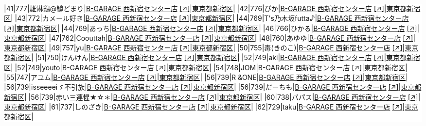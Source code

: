 |41|777|<span class="rank-name-dl">雄淋鶏@鱒どまり</span>|<a href="/darts/rank/shops/504166d649f82af65f9f3321c1147265.html">B-GARAGE 西新宿センター店</a> <a href="https://search.dartslive.com/jp/shop/504166d649f82af65f9f3321c1147265">[↗]</a>|<a href="/darts/rank/東京都/新宿区">東京都新宿区</a>|
|42|776|<span class="rank-name-dl">ぴか</span>|<a href="/darts/rank/shops/504166d649f82af65f9f3321c1147265.html">B-GARAGE 西新宿センター店</a> <a href="https://search.dartslive.com/jp/shop/504166d649f82af65f9f3321c1147265">[↗]</a>|<a href="/darts/rank/東京都/新宿区">東京都新宿区</a>|
|43|772|<span class="rank-name-dl">カメール好き</span>|<a href="/darts/rank/shops/504166d649f82af65f9f3321c1147265.html">B-GARAGE 西新宿センター店</a> <a href="https://search.dartslive.com/jp/shop/504166d649f82af65f9f3321c1147265">[↗]</a>|<a href="/darts/rank/東京都/新宿区">東京都新宿区</a>|
|44|769|<span class="rank-name-dl">T&#x27;s乃木坂futta♪</span>|<a href="/darts/rank/shops/504166d649f82af65f9f3321c1147265.html">B-GARAGE 西新宿センター店</a> <a href="https://search.dartslive.com/jp/shop/504166d649f82af65f9f3321c1147265">[↗]</a>|<a href="/darts/rank/東京都/新宿区">東京都新宿区</a>|
|44|769|<span class="rank-name-dl">あっち</span>|<a href="/darts/rank/shops/504166d649f82af65f9f3321c1147265.html">B-GARAGE 西新宿センター店</a> <a href="https://search.dartslive.com/jp/shop/504166d649f82af65f9f3321c1147265">[↗]</a>|<a href="/darts/rank/東京都/新宿区">東京都新宿区</a>|
|46|766|<span class="rank-name-dl">ひかる</span>|<a href="/darts/rank/shops/504166d649f82af65f9f3321c1147265.html">B-GARAGE 西新宿センター店</a> <a href="https://search.dartslive.com/jp/shop/504166d649f82af65f9f3321c1147265">[↗]</a>|<a href="/darts/rank/東京都/新宿区">東京都新宿区</a>|
|47|762|<span class="rank-name-dl">Coouttah</span>|<a href="/darts/rank/shops/504166d649f82af65f9f3321c1147265.html">B-GARAGE 西新宿センター店</a> <a href="https://search.dartslive.com/jp/shop/504166d649f82af65f9f3321c1147265">[↗]</a>|<a href="/darts/rank/東京都/新宿区">東京都新宿区</a>|
|48|760|<span class="rank-name-dl">あゆゆ</span>|<a href="/darts/rank/shops/504166d649f82af65f9f3321c1147265.html">B-GARAGE 西新宿センター店</a> <a href="https://search.dartslive.com/jp/shop/504166d649f82af65f9f3321c1147265">[↗]</a>|<a href="/darts/rank/東京都/新宿区">東京都新宿区</a>|
|49|757|<span class="rank-name-dl">yu</span>|<a href="/darts/rank/shops/504166d649f82af65f9f3321c1147265.html">B-GARAGE 西新宿センター店</a> <a href="https://search.dartslive.com/jp/shop/504166d649f82af65f9f3321c1147265">[↗]</a>|<a href="/darts/rank/東京都/新宿区">東京都新宿区</a>|
|50|755|<span class="rank-name-dl">毒(きのこ)</span>|<a href="/darts/rank/shops/504166d649f82af65f9f3321c1147265.html">B-GARAGE 西新宿センター店</a> <a href="https://search.dartslive.com/jp/shop/504166d649f82af65f9f3321c1147265">[↗]</a>|<a href="/darts/rank/東京都/新宿区">東京都新宿区</a>|
|51|750|<span class="rank-name-dl">けんけん</span>|<a href="/darts/rank/shops/504166d649f82af65f9f3321c1147265.html">B-GARAGE 西新宿センター店</a> <a href="https://search.dartslive.com/jp/shop/504166d649f82af65f9f3321c1147265">[↗]</a>|<a href="/darts/rank/東京都/新宿区">東京都新宿区</a>|
|52|749|<span class="rank-name-dl">aki</span>|<a href="/darts/rank/shops/504166d649f82af65f9f3321c1147265.html">B-GARAGE 西新宿センター店</a> <a href="https://search.dartslive.com/jp/shop/504166d649f82af65f9f3321c1147265">[↗]</a>|<a href="/darts/rank/東京都/新宿区">東京都新宿区</a>|
|52|749|<span class="rank-name-dl">youto</span>|<a href="/darts/rank/shops/504166d649f82af65f9f3321c1147265.html">B-GARAGE 西新宿センター店</a> <a href="https://search.dartslive.com/jp/shop/504166d649f82af65f9f3321c1147265">[↗]</a>|<a href="/darts/rank/東京都/新宿区">東京都新宿区</a>|
|54|748|<span class="rank-name-dl">JOM</span>|<a href="/darts/rank/shops/504166d649f82af65f9f3321c1147265.html">B-GARAGE 西新宿センター店</a> <a href="https://search.dartslive.com/jp/shop/504166d649f82af65f9f3321c1147265">[↗]</a>|<a href="/darts/rank/東京都/新宿区">東京都新宿区</a>|
|55|747|<span class="rank-name-dl">アユム</span>|<a href="/darts/rank/shops/504166d649f82af65f9f3321c1147265.html">B-GARAGE 西新宿センター店</a> <a href="https://search.dartslive.com/jp/shop/504166d649f82af65f9f3321c1147265">[↗]</a>|<a href="/darts/rank/東京都/新宿区">東京都新宿区</a>|
|56|739|<span class="rank-name-dl">R &amp;ONE</span>|<a href="/darts/rank/shops/504166d649f82af65f9f3321c1147265.html">B-GARAGE 西新宿センター店</a> <a href="https://search.dartslive.com/jp/shop/504166d649f82af65f9f3321c1147265">[↗]</a>|<a href="/darts/rank/東京都/新宿区">東京都新宿区</a>|
|56|739|<span class="rank-name-dl">isseeeeiゞ不引族</span>|<a href="/darts/rank/shops/504166d649f82af65f9f3321c1147265.html">B-GARAGE 西新宿センター店</a> <a href="https://search.dartslive.com/jp/shop/504166d649f82af65f9f3321c1147265">[↗]</a>|<a href="/darts/rank/東京都/新宿区">東京都新宿区</a>|
|56|739|<span class="rank-name-dl">だーちも</span>|<a href="/darts/rank/shops/504166d649f82af65f9f3321c1147265.html">B-GARAGE 西新宿センター店</a> <a href="https://search.dartslive.com/jp/shop/504166d649f82af65f9f3321c1147265">[↗]</a>|<a href="/darts/rank/東京都/新宿区">東京都新宿区</a>|
|56|739|<span class="rank-name-dl">赤い三連惺★☆＊</span>|<a href="/darts/rank/shops/504166d649f82af65f9f3321c1147265.html">B-GARAGE 西新宿センター店</a> <a href="https://search.dartslive.com/jp/shop/504166d649f82af65f9f3321c1147265">[↗]</a>|<a href="/darts/rank/東京都/新宿区">東京都新宿区</a>|
|60|738|<span class="rank-name-dl">パパス</span>|<a href="/darts/rank/shops/504166d649f82af65f9f3321c1147265.html">B-GARAGE 西新宿センター店</a> <a href="https://search.dartslive.com/jp/shop/504166d649f82af65f9f3321c1147265">[↗]</a>|<a href="/darts/rank/東京都/新宿区">東京都新宿区</a>|
|61|737|<span class="rank-name-dl">しのざき</span>|<a href="/darts/rank/shops/504166d649f82af65f9f3321c1147265.html">B-GARAGE 西新宿センター店</a> <a href="https://search.dartslive.com/jp/shop/504166d649f82af65f9f3321c1147265">[↗]</a>|<a href="/darts/rank/東京都/新宿区">東京都新宿区</a>|
|62|729|<span class="rank-name-dl">taku</span>|<a href="/darts/rank/shops/504166d649f82af65f9f3321c1147265.html">B-GARAGE 西新宿センター店</a> <a href="https://search.dartslive.com/jp/shop/504166d649f82af65f9f3321c1147265">[↗]</a>|<a href="/darts/rank/東京都/新宿区">東京都新宿区</a>|